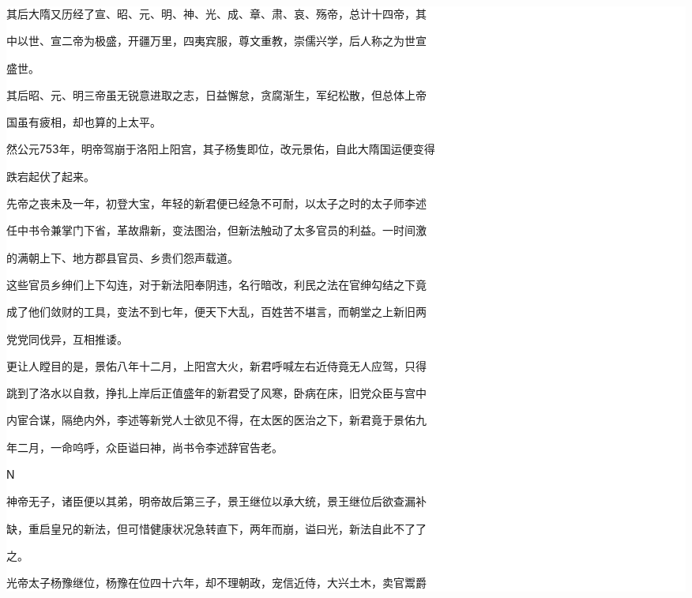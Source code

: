 





其后大隋又历经了宣、昭、元、明、神、光、成、章、肃、哀、殇帝，总计十四帝，其

中以世、宣二帝为极盛，开疆万里，四夷宾服，尊文重教，崇儒兴学，后人称之为世宣

盛世。





其后昭、元、明三帝虽无锐意进取之志，日益懈怠，贪腐渐生，军纪松散，但总体上帝

国虽有疲相，却也算的上太平。





然公元753年，明帝驾崩于洛阳上阳宫，其子杨隻即位，改元景佑，自此大隋国运便变得

跌宕起伏了起来。



先帝之丧未及一年，初登大宝，年轻的新君便已经急不可耐，以太子之时的太子师李述

任中书令兼掌门下省，革故鼎新，变法图治，但新法触动了太多官员的利益。一时间激

的满朝上下、地方郡县官员、乡贵们怨声载道。



这些官员乡绅们上下勾连，对于新法阳奉阴违，名行暗改，利民之法在官绅勾结之下竟

成了他们敛财的工具，变法不到七年，便天下大乱，百姓苦不堪言，而朝堂之上新旧两

党党同伐异，互相推诿。





更让人瞠目的是，景佑八年十二月，上阳宫大火，新君呼喊左右近侍竟无人应驾，只得

跳到了洛水以自救，挣扎上岸后正值盛年的新君受了风寒，卧病在床，旧党众臣与宫中

内宦合谋，隔绝内外，李述等新党人士欲见不得，在太医的医治之下，新君竟于景佑九

年二月，一命呜呼，众臣谥曰神，尚书令李述辞官告老。

N





神帝无子，诸臣便以其弟，明帝故后第三子，景王继位以承大统，景王继位后欲查漏补

缺，重启皇兄的新法，但可惜健康状况急转直下，两年而崩，谥曰光，新法自此不了了

之。







光帝太子杨豫继位，杨豫在位四十六年，却不理朝政，宠信近侍，大兴土木，卖官鬻爵
